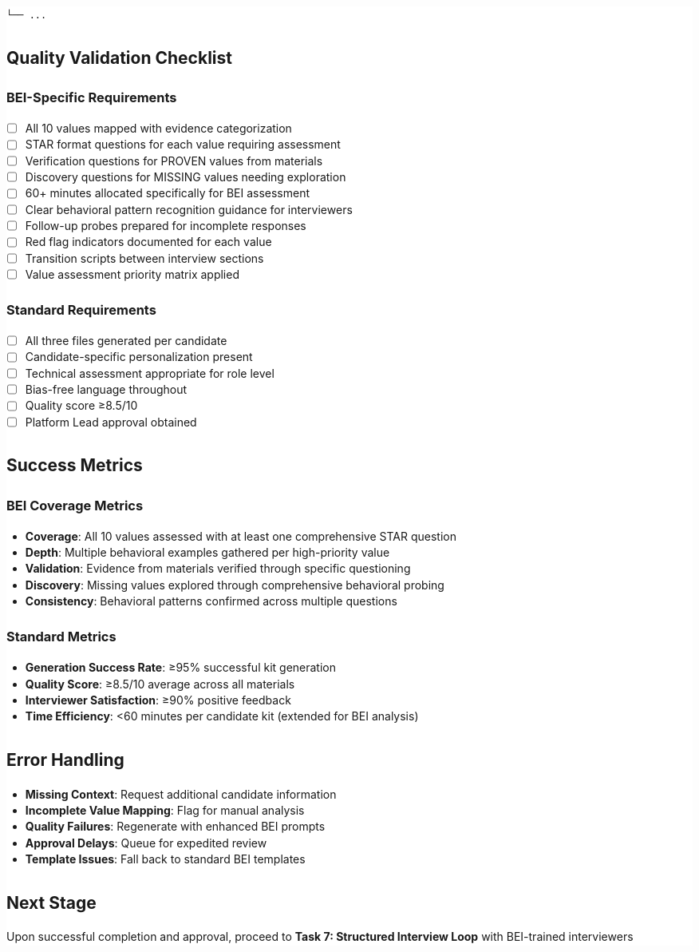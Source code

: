 ```
└── ...
```

## Quality Validation Checklist

### BEI-Specific Requirements
- [ ] All 10 values mapped with evidence categorization
- [ ] STAR format questions for each value requiring assessment
- [ ] Verification questions for PROVEN values from materials
- [ ] Discovery questions for MISSING values needing exploration
- [ ] 60+ minutes allocated specifically for BEI assessment
- [ ] Clear behavioral pattern recognition guidance for interviewers
- [ ] Follow-up probes prepared for incomplete responses
- [ ] Red flag indicators documented for each value
- [ ] Transition scripts between interview sections
- [ ] Value assessment priority matrix applied

### Standard Requirements
- [ ] All three files generated per candidate
- [ ] Candidate-specific personalization present
- [ ] Technical assessment appropriate for role level
- [ ] Bias-free language throughout
- [ ] Quality score ≥8.5/10
- [ ] Platform Lead approval obtained

## Success Metrics

### BEI Coverage Metrics
- **Coverage**: All 10 values assessed with at least one comprehensive STAR question
- **Depth**: Multiple behavioral examples gathered per high-priority value
- **Validation**: Evidence from materials verified through specific questioning
- **Discovery**: Missing values explored through comprehensive behavioral probing
- **Consistency**: Behavioral patterns confirmed across multiple questions

### Standard Metrics
- **Generation Success Rate**: ≥95% successful kit generation
- **Quality Score**: ≥8.5/10 average across all materials
- **Interviewer Satisfaction**: ≥90% positive feedback
- **Time Efficiency**: <60 minutes per candidate kit (extended for BEI analysis)

## Error Handling
- **Missing Context**: Request additional candidate information
- **Incomplete Value Mapping**: Flag for manual analysis
- **Quality Failures**: Regenerate with enhanced BEI prompts
- **Approval Delays**: Queue for expedited review
- **Template Issues**: Fall back to standard BEI templates

## Next Stage
Upon successful completion and approval, proceed to **Task 7: Structured Interview Loop** with BEI-trained interviewers
